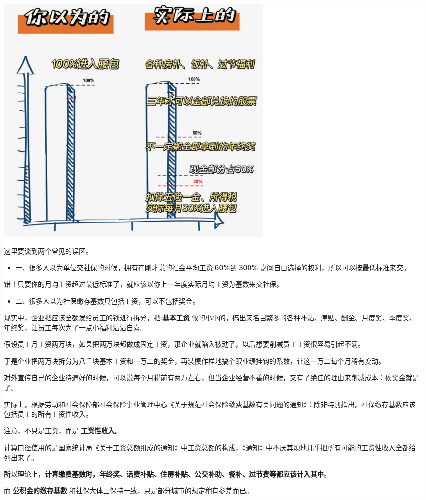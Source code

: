 <img src="./assets/QQ20241028-121520.png" style="zoom:80%;" />

这里要谈到两个常见的误区。

- 一、很多人以为单位交社保的时候，拥有在刚才说的社会平均工资 60%到 300% 之间自由选择的权利，所以可以按最低标准来交。

错！只要你的月均工资超过最低标准了，就应该以你上一年度实际月均工资为基数来交社保。

- 二、很多人以为社保缴存基数只包括工资，可以不包括奖金。

现实中，企业把应该全额发给员工的钱进行拆分，把 **基本工资** 做的小小的，搞出来名目繁多的各种补贴、津贴、酬金、月度奖、季度奖、年终奖，让员工每次为了一点小福利沾沾自喜。

假设员工月工资两万块，如果把两万块都做成固定工资，那企业就陷入被动了，以后想要削减员工工资很容易引起不满。

于是企业把两万块拆分为八千块基本工资和一万二的奖金，再装模作样地搞个跟业绩挂钩的系数，让这一万二每个月稍有变动。

对外宣传自己的企业待遇好的时候，可以说每个月税前有两万左右，但当企业经营不善的时候，又有了绝佳的理由来削减成本：砍奖金就是了。

实际上，根据劳动和社会保障部社会保险事业管理中心《关于规范社会保险缴费基数有关问题的通知》：除非特别指出，社保缴存基数应该包括员工的所有工资性收入。

注意，不只是工资，而是 **工资性收入**。

计算口径使用的是国家统计局《关于工资总额组成的通知》中工资总额的构成，《通知》中不厌其烦地几乎把所有可能的工资性收入全都给列出来了。

所以理论上，**计算缴费基数时，年终奖、话费补贴、住房补贴、公交补助、餐补、过节费等都应该计入其中**。

而 **公积金的缴存基数** 和社保大体上保持一致，只是部分城市的规定稍有参差而已。

